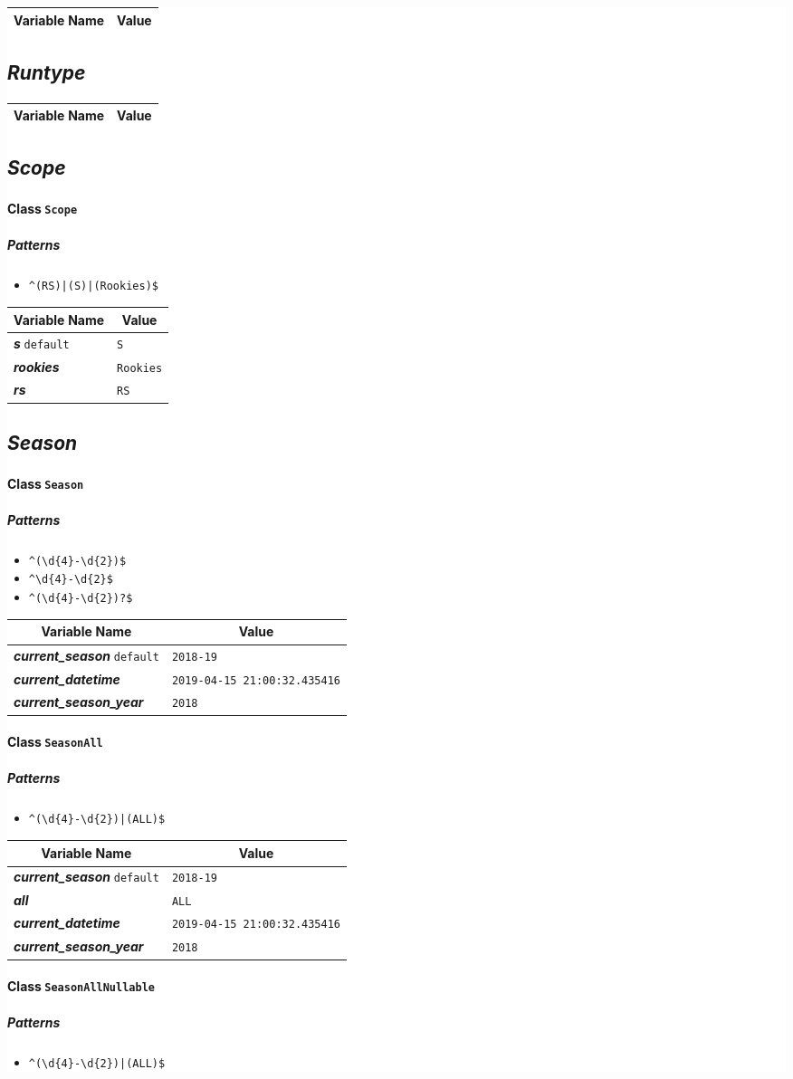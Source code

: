Variable Name | Value
------------ | -------------


## _Runtype_

Variable Name | Value
------------ | -------------


## _Scope_

#### Class `Scope`
##### Patterns 
 - `^(RS)|(S)|(Rookies)$`

Variable Name | Value
------------ | -------------
_**s**_ `default` | `S`
_**rookies**_ | `Rookies`
_**rs**_ | `RS`

## _Season_

#### Class `Season`
##### Patterns 
 - `^(\d{4}-\d{2})$`
 - `^\d{4}-\d{2}$`
 - `^(\d{4}-\d{2})?$`

Variable Name | Value
------------ | -------------
_**current_season**_ `default` | `2018-19`
_**current_datetime**_ | `2019-04-15 21:00:32.435416`
_**current_season_year**_ | `2018`

#### Class `SeasonAll`
##### Patterns 
 - `^(\d{4}-\d{2})|(ALL)$`

Variable Name | Value
------------ | -------------
_**current_season**_ `default` | `2018-19`
_**all**_ | `ALL`
_**current_datetime**_ | `2019-04-15 21:00:32.435416`
_**current_season_year**_ | `2018`

#### Class `SeasonAllNullable`
##### Patterns 
 - `^(\d{4}-\d{2})|(ALL)$`
